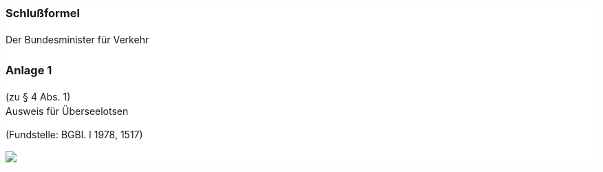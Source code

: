 </div>

</div>

</div>

</div>

<span id="BJNR015150978BJNE001100328.html"></span>

### Schlußformel  

<div>

<div class="jnhtml">

<div>

<div class="jurAbsatz">

<span class="SP">Der Bundesminister für Verkehr</span>

</div>

</div>

</div>

</div>

<span id="BJNR015150978BJNE001201305.html"></span>

### Anlage 1  
(zu § 4 Abs. 1)  
Ausweis für Überseelotsen

<div>

<div class="jnhtml">

<div>

<div class="jurAbsatz">

<div class="kommentar_Fundstelle">

  
(Fundstelle: BGBl. I 1978, 1517)

</div>

  
  
![](bgbl1_1978_j1517_0010.jpeg)  
  

</div>

</div>

</div>

</div>

